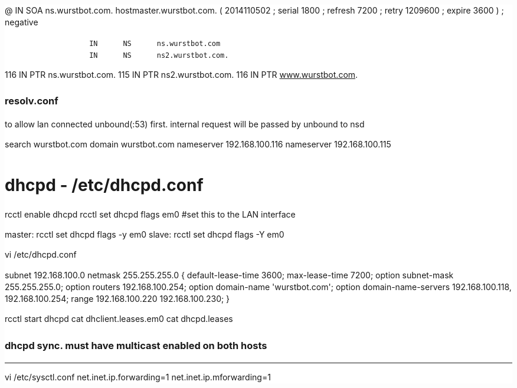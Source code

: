 @ IN  SOA     ns.wurstbot.com. hostmaster.wurstbot.com. (
                        2014110502      ; serial
                        1800            ; refresh
                        7200            ; retry
                        1209600         ; expire
                        3600 )          ; negative

                        IN      NS      ns.wurstbot.com
                        IN      NS      ns2.wurstbot.com.

116                       IN      PTR     ns.wurstbot.com.
115                       IN      PTR     ns2.wurstbot.com.
116                       IN      PTR     www.wurstbot.com.



### resolv.conf

to allow lan connected unbound(:53) first. internal request will be passed by unbound to nsd

search wurstbot.com
domain wurstbot.com
nameserver 192.168.100.116
nameserver 192.168.100.115


# dhcpd - /etc/dhcpd.conf

rcctl enable dhcpd
rcctl set dhcpd flags em0   #set this to the LAN interface

master: rcctl set dhcpd flags -y em0
slave: rcctl set dhcpd flags -Y em0

vi /etc/dhcpd.conf

subnet 192.168.100.0 netmask 255.255.255.0 {
        default-lease-time 3600;
        max-lease-time 7200;
        option subnet-mask 255.255.255.0;
        option routers 192.168.100.254;
        option domain-name 'wurstbot.com';
        option domain-name-servers 192.168.100.118, 192.168.100.254;
        range 192.168.100.220 192.168.100.230;
}

rcctl start dhcpd
cat dhclient.leases.em0
cat dhcpd.leases


### dhcpd sync. must have multicast enabled on both hosts
---------------------------------
vi /etc/sysctl.conf
net.inet.ip.forwarding=1
net.inet.ip.mforwarding=1
